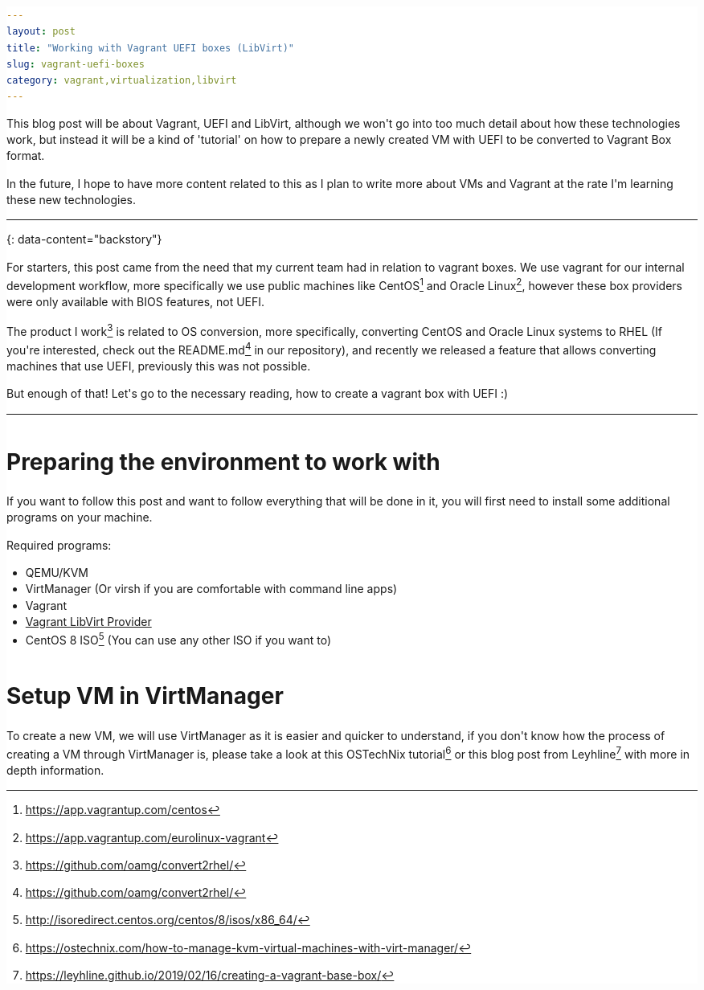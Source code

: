 ```yaml
---
layout: post
title: "Working with Vagrant UEFI boxes (LibVirt)"
slug: vagrant-uefi-boxes
category: vagrant,virtualization,libvirt
---
```


This blog post will be about Vagrant, UEFI and LibVirt, although we won't go
into too much detail about how these technologies work, but instead it will be a
kind of 'tutorial' on how to prepare a newly created VM with UEFI to be
converted to Vagrant Box format.

In the future, I hope to have more content related to this as I plan to write
more about VMs and Vagrant at the rate I'm learning these new technologies.

---
{: data-content="backstory"}

For starters, this post came from the need that my current team had in relation
to vagrant boxes. We use vagrant for our internal development workflow, more
specifically we use public machines like CentOS[^1] and Oracle Linux[^2],
however these box providers were only available with BIOS features, not UEFI.

The product I work[^3] is related to OS conversion, more specifically,
converting CentOS and Oracle Linux systems to RHEL
(If you're interested, check out the README.md[^3] in our repository), and
recently we released a feature that allows converting machines that use UEFI,
previously this was not possible.

But enough of that! Let's go to the necessary reading, how to create a vagrant
box with UEFI :)

---

# Preparing the environment to work with

If you want to follow this post and want to follow everything that will be done
in it, you will first need to install some additional programs on your machine.

Required programs:

* QEMU/KVM
* VirtManager (Or virsh if you are comfortable with command line apps)
* Vagrant
* [Vagrant LibVirt Provider](https://github.com/vagrant-libvirt/vagrant-libvirt/)
* CentOS 8 ISO[^4] (You can use any other ISO if you want to)

# Setup VM in VirtManager

To create a new VM, we will use VirtManager as it is easier and quicker to
understand, if you don't know how the process of creating a VM through
VirtManager is, please take a look at this OSTechNix tutorial[^5] or this blog
post from Leyhline[^6] with more in depth information.


[^1]: https://app.vagrantup.com/centos
[^2]: https://app.vagrantup.com/eurolinux-vagrant
[^3]: https://github.com/oamg/convert2rhel/
[^4]: http://isoredirect.centos.org/centos/8/isos/x86_64/
[^5]: https://ostechnix.com/how-to-manage-kvm-virtual-machines-with-virt-manager/
[^6]: https://leyhline.github.io/2019/02/16/creating-a-vagrant-base-box/
[^7]: https://github.com/vagrant-libvirt/vagrant-libvirt
[^8]: https://github.com/vagrant-libvirt/vagrant-libvirt/blob/master/tools/prepare_redhat_for_box.sh
[^9]: https://github.com/hashicorp/vagrant/tree/main/keys
[^10]: https://leyhline.github.io/2019/02/16/creating-a-vagrant-base-box/#configure-ssh-access
[^11]: https://github.com/vagrant-libvirt/vagrant-libvirt/blob/master/tools/create_box.sh